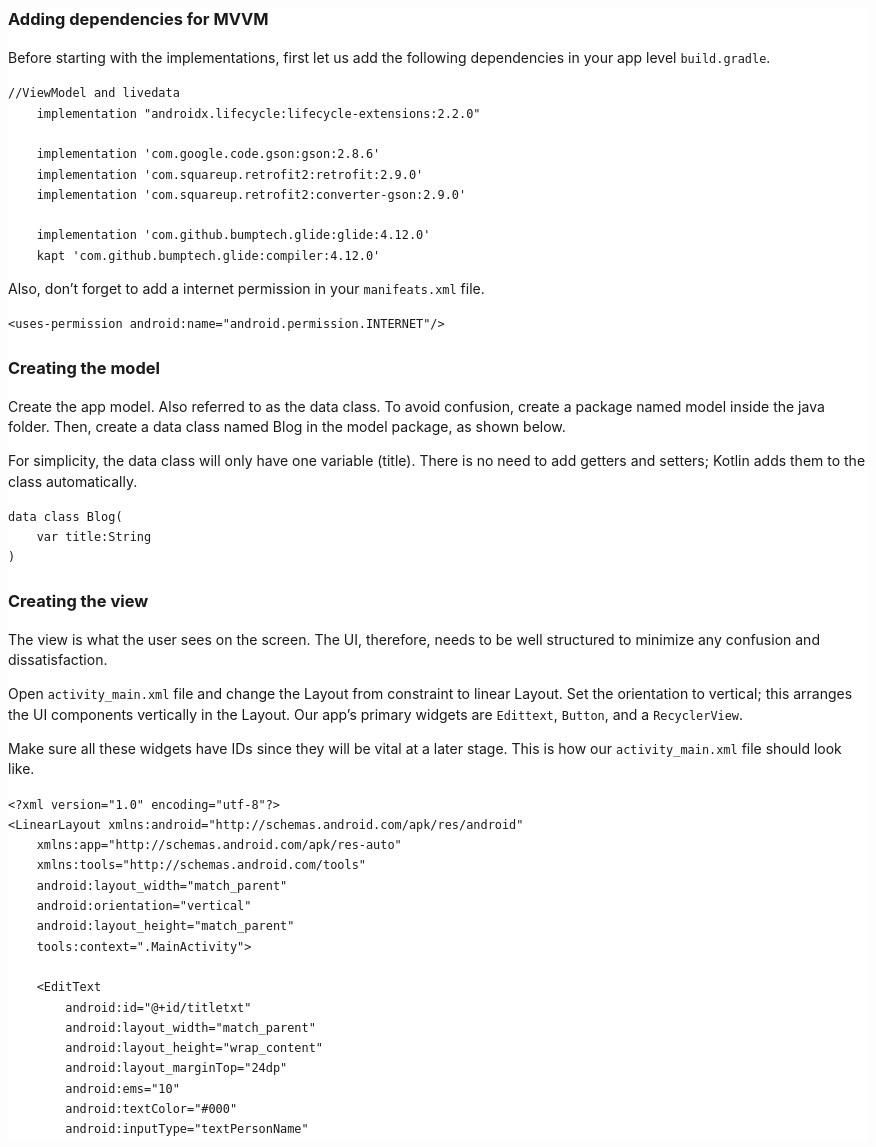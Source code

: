### Adding dependencies for MVVM

Before starting with the implementations, first let us add the following dependencies in your app level `build.gradle`.

```
//ViewModel and livedata
    implementation "androidx.lifecycle:lifecycle-extensions:2.2.0"
    
    implementation 'com.google.code.gson:gson:2.8.6'
    implementation 'com.squareup.retrofit2:retrofit:2.9.0'
    implementation 'com.squareup.retrofit2:converter-gson:2.9.0'
    
    implementation 'com.github.bumptech.glide:glide:4.12.0'
    kapt 'com.github.bumptech.glide:compiler:4.12.0'
```

Also, don’t forget to add a internet permission in your `manifeats.xml` file. 

```
<uses-permission android:name="android.permission.INTERNET"/>
```


### Creating the model

Create the app model. Also referred to as the data class. To avoid confusion, create a package named model inside the java folder. Then, create a data class named Blog in the model package, as shown below.

For simplicity, the data class will only have one variable (title). There is no need to add getters and setters; Kotlin adds them to the class automatically.

```
data class Blog(
    var title:String
)
```

### Creating the view

The view is what the user sees on the screen. The UI, therefore, needs to be well structured to minimize any confusion and dissatisfaction.

Open `activity_main.xml` file and change the Layout from constraint to linear Layout. Set the orientation to vertical; this arranges the UI components vertically in the Layout. Our app’s primary widgets are `Edittext`, `Button`, and a `RecyclerView`.

Make sure all these widgets have IDs since they will be vital at a later stage. This is how our `activity_main.xml` file should look like.

```
<?xml version="1.0" encoding="utf-8"?>
<LinearLayout xmlns:android="http://schemas.android.com/apk/res/android"
    xmlns:app="http://schemas.android.com/apk/res-auto"
    xmlns:tools="http://schemas.android.com/tools"
    android:layout_width="match_parent"
    android:orientation="vertical"
    android:layout_height="match_parent"
    tools:context=".MainActivity">

    <EditText
        android:id="@+id/titletxt"
        android:layout_width="match_parent"
        android:layout_height="wrap_content"
        android:layout_marginTop="24dp"
        android:ems="10"
        android:textColor="#000"
        android:inputType="textPersonName"
```
